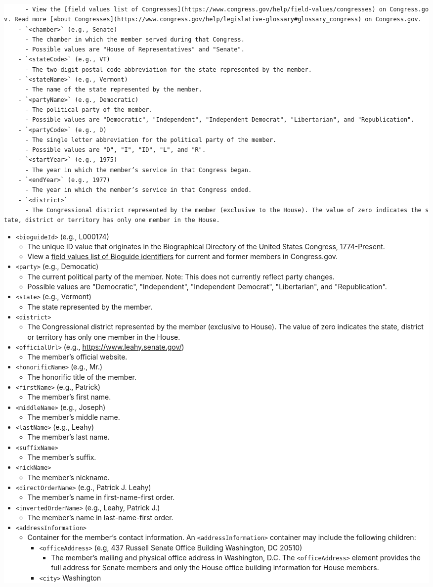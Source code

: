           - View the [field values list of Congresses](https://www.congress.gov/help/field-values/congresses) on Congress.gov. Read more [about Congresses](https://www.congress.gov/help/legislative-glossary#glossary_congress) on Congress.gov.
        - `<chamber>` (e.g., Senate)
          - The chamber in which the member served during that Congress.
          - Possible values are "House of Representatives" and "Senate".
        - `<stateCode>` (e.g., VT)
          - The two-digit postal code abbreviation for the state represented by the member.
        - `<stateName>` (e.g., Vermont)
          - The name of the state represented by the member.
        - `<partyName>` (e.g., Democratic)
          - The political party of the member.
          - Possible values are "Democratic", "Independent", "Independent Democrat", "Libertarian", and "Republication".
        - `<partyCode>` (e.g., D)
          - The single letter abbreviation for the political party of the member.
          - Possible values are "D", "I", "ID", "L", and "R".
        - `<startYear>` (e.g., 1975)
          - The year in which the member’s service in that Congress began.
        - `<endYear>` (e.g., 1977)
          - The year in which the member’s service in that Congress ended.
        - `<district>`  
          - The Congressional district represented by the member (exclusive to the House). The value of zero indicates the state, district or territory has only one member in the House.
- `<bioguideId>` (e.g., L000174)
  - The unique ID value that originates in the [Biographical Directory of the United States Congress, 1774-Present](https://bioguide.congress.gov/).
  - View a [field values list of Bioguide identifiers](https://www.congress.gov/help/field-values/member-bioguide-ids) for current and former members in Congress.gov.
- `<party>` (e.g., Democatic)
  - The current political party of the member. Note: This does not currently reflect party changes.
  - Possible values are "Democratic", "Independent", "Independent Democrat", "Libertarian", and "Republication".
- `<state>` (e.g., Vermont)
  - The state represented by the member.
- `<district>`
  - The Congressional district represented by the member (exclusive to House). The value of zero indicates the state, district or territory has only one member in the House.
- `<officialUrl>` (e.g., <https://www.leahy.senate.gov/>)
  - The member’s official website.
- `<honorificName>` (e.g., Mr.)  
  - The honorific title of the member.
- `<firstName>` (e.g., Patrick)  
  - The member’s first name.
- `<middleName>` (e.g., Joseph)
  - The member’s middle name.
- `<lastName>` (e.g., Leahy)
  - The member’s last name.
- `<suffixName>`  
  - The member’s suffix.
- `<nickName>`  
  - The member’s nickname.
- `<directOrderName>` (e.g., Patrick J. Leahy)
  - The member’s name in first-name-first order.
- `<invertedOrderName>` (e.g., Leahy, Patrick J.)
  - The member’s name in last-name-first order.
- `<addressInformation>`
  - Container for the member’s contact information. An `<addressInformation>` container may include the following children:
    - `<officeAddress>` (e.g, 437 Russell Senate Office Building Washington, DC 20510)
      - The member’s mailing and physical office address in Washington, D.C. The `<officeAddress>` element provides the full address for Senate members and only the House office building information for House members.
    - `<city>` Washington